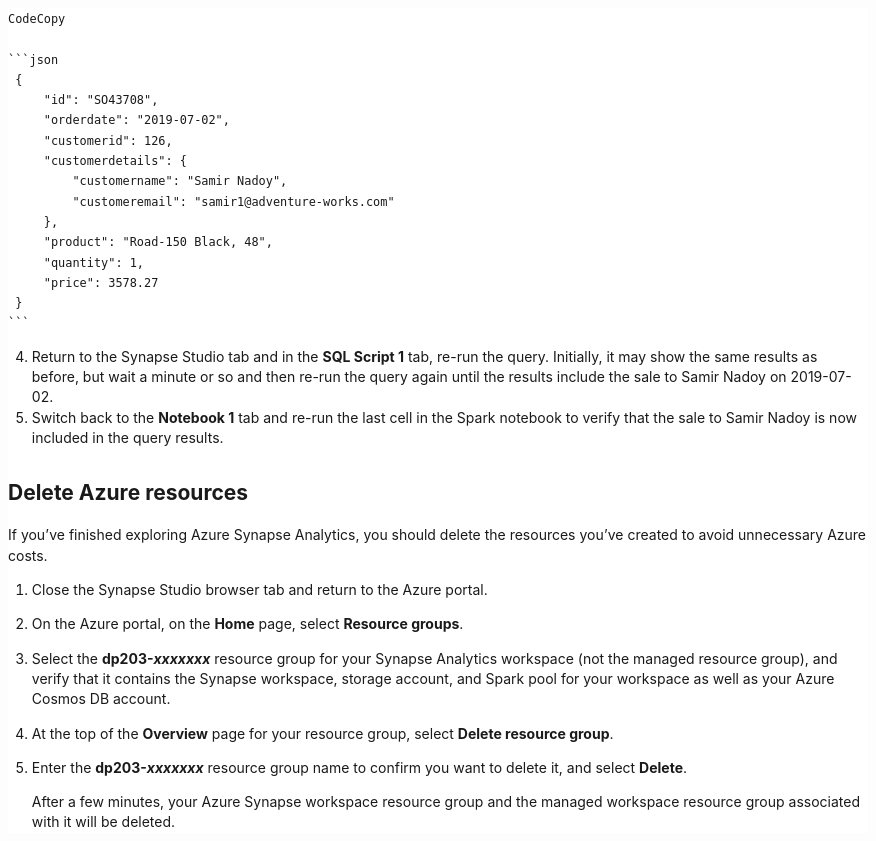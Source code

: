     CodeCopy
    
    ```json
     {
         "id": "SO43708",
         "orderdate": "2019-07-02",
         "customerid": 126,
         "customerdetails": {
             "customername": "Samir Nadoy",
             "customeremail": "samir1@adventure-works.com"
         },
         "product": "Road-150 Black, 48",
         "quantity": 1,
         "price": 3578.27
     }
    ```
    
4. Return to the Synapse Studio tab and in the **SQL Script 1** tab, re-run the query. Initially, it may show the same results as before, but wait a minute or so and then re-run the query again until the results include the sale to Samir Nadoy on 2019-07-02.
5. Switch back to the **Notebook 1** tab and re-run the last cell in the Spark notebook to verify that the sale to Samir Nadoy is now included in the query results.

## Delete Azure resources

If you’ve finished exploring Azure Synapse Analytics, you should delete the resources you’ve created to avoid unnecessary Azure costs.

1. Close the Synapse Studio browser tab and return to the Azure portal.
2. On the Azure portal, on the **Home** page, select **Resource groups**.
3. Select the **dp203-_xxxxxxx_** resource group for your Synapse Analytics workspace (not the managed resource group), and verify that it contains the Synapse workspace, storage account, and Spark pool for your workspace as well as your Azure Cosmos DB account.
4. At the top of the **Overview** page for your resource group, select **Delete resource group**.
5. Enter the **dp203-_xxxxxxx_** resource group name to confirm you want to delete it, and select **Delete**.
    
    After a few minutes, your Azure Synapse workspace resource group and the managed workspace resource group associated with it will be deleted.